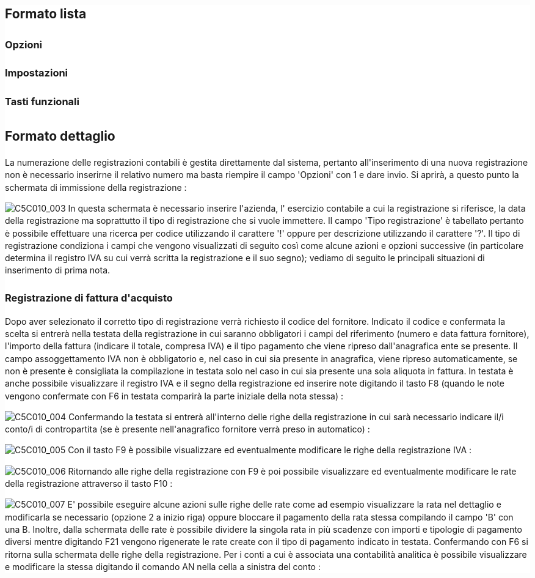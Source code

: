 ## Formato lista
### Opzioni
### Impostazioni
### Tasti funzionali
## Formato dettaglio


La numerazione delle registrazioni contabili è gestita direttamente dal sistema, pertanto all'inserimento di una nuova registrazione non è necessario inserirne il relativo numero ma basta riempire il campo 'Opzioni' con 1 e dare invio.
Si aprirà, a questo punto la schermata di immissione della registrazione : 

![C5C010_003](http://doc.smeup.com/immagini/MBDOC_OPE-C5C010_02/C5C010_003.png)
In questa schermata è necessario inserire l'azienda, l' esercizio contabile a cui la registrazione si riferisce, la data della registrazione ma soprattutto il tipo di registrazione che si vuole immettere. Il campo 'Tipo registrazione' è tabellato pertanto è possibile effettuare una ricerca per codice utilizzando il carattere '!' oppure per descrizione utilizzando il carattere '?'. Il tipo di registrazione condiziona i campi che vengono visualizzati di seguito così come alcune azioni e opzioni successive (in particolare determina il registro IVA su cui verrà scritta la registrazione e il suo segno); vediamo di seguito le principali situazioni di inserimento di prima nota.

### Registrazione di fattura d'acquisto

Dopo aver selezionato il corretto tipo di registrazione verrà richiesto il codice del fornitore. Indicato il codice e confermata la scelta si entrerà nella testata della registrazione in cui saranno obbligatori i campi del riferimento (numero e data fattura fornitore), l'importo della fattura (indicare il totale, compresa IVA) e il tipo pagamento che viene ripreso dall'anagrafica ente se presente. Il campo assoggettamento IVA non è obbligatorio e, nel caso in cui sia presente in anagrafica, viene ripreso automaticamente, se non è presente è consigliata la compilazione in testata solo nel caso in cui sia presente una sola aliquota in fattura. In testata è anche possibile visualizzare il registro IVA e il segno della registrazione ed inserire note digitando il tasto F8 (quando le note vengono confermate con F6 in testata comparirà la parte iniziale della nota stessa) : 

![C5C010_004](http://doc.smeup.com/immagini/MBDOC_OPE-C5C010_02/C5C010_004.png)
Confermando la testata si entrerà all'interno delle righe della registrazione in cui sarà necessario indicare il/i conto/i di contropartita (se è presente nell'anagrafico fornitore verrà preso in automatico) : 

![C5C010_005](http://doc.smeup.com/immagini/MBDOC_OPE-C5C010_02/C5C010_005.png)
Con il tasto F9 è possibile visualizzare ed eventualmente modificare le righe della registrazione IVA : 

![C5C010_006](http://doc.smeup.com/immagini/MBDOC_OPE-C5C010_02/C5C010_006.png)
Ritornando alle righe della registrazione con F9 è poi possibile visualizzare ed eventualmente modificare le rate della registrazione attraverso il tasto F10 : 

![C5C010_007](http://doc.smeup.com/immagini/MBDOC_OPE-C5C010_02/C5C010_007.png)
E' possibile eseguire alcune azioni sulle righe delle rate come ad esempio visualizzare la rata nel dettaglio e modificarla se necessario (opzione 2 a inizio riga) oppure bloccare il pagamento della rata stessa compilando il campo 'B' con una B.
Inoltre, dalla schermata delle rate è possibile dividere la singola rata in più scadenze con importi e tipologie di pagamento diversi mentre digitando F21 vengono rigenerate le rate create con il tipo di pagamento indicato in testata. Confermando con F6 si ritorna sulla schermata delle righe della registrazione.
Per i conti a cui è associata una contabilità analitica è possibile visualizzare e modificare la stessa digitando il comando AN nella cella a sinistra del conto : 
